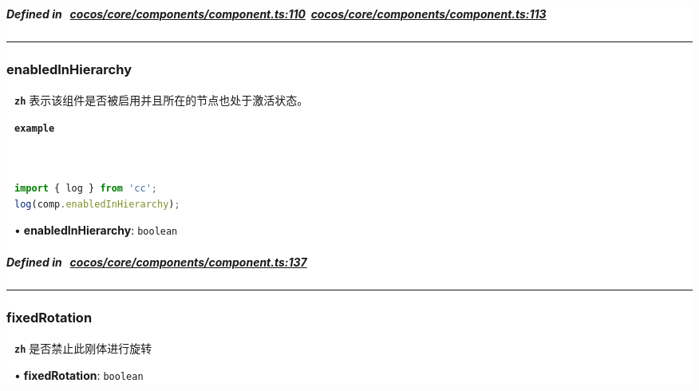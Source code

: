 ##### Defined in &nbsp;   [cocos/core/components/component.ts:110](https://github.com/cocos-creator/engine/blob/c7bf6b8a9/cocos/core/components/component.ts#L110)&nbsp;   [cocos/core/components/component.ts:113](https://github.com/cocos-creator/engine/blob/c7bf6b8a9/cocos/core/components/component.ts#L113)&nbsp;


___


### enabledInHierarchy
<div style="margin-left: 10px;">




**`zh`** 表示该组件是否被启用并且所在的节点也处于激活状态。





**`example`**

```ts


import { log } from 'cc';
log(comp.enabledInHierarchy);


```




•  **enabledInHierarchy**:
 ``boolean`` 
</div>

##### Defined in &nbsp;   [cocos/core/components/component.ts:137](https://github.com/cocos-creator/engine/blob/c7bf6b8a9/cocos/core/components/component.ts#L137)&nbsp;


___


### fixedRotation
<div style="margin-left: 10px;">




**`zh`** 
是否禁止此刚体进行旋转





•  **fixedRotation**:
 ``boolean`` 
</div>
